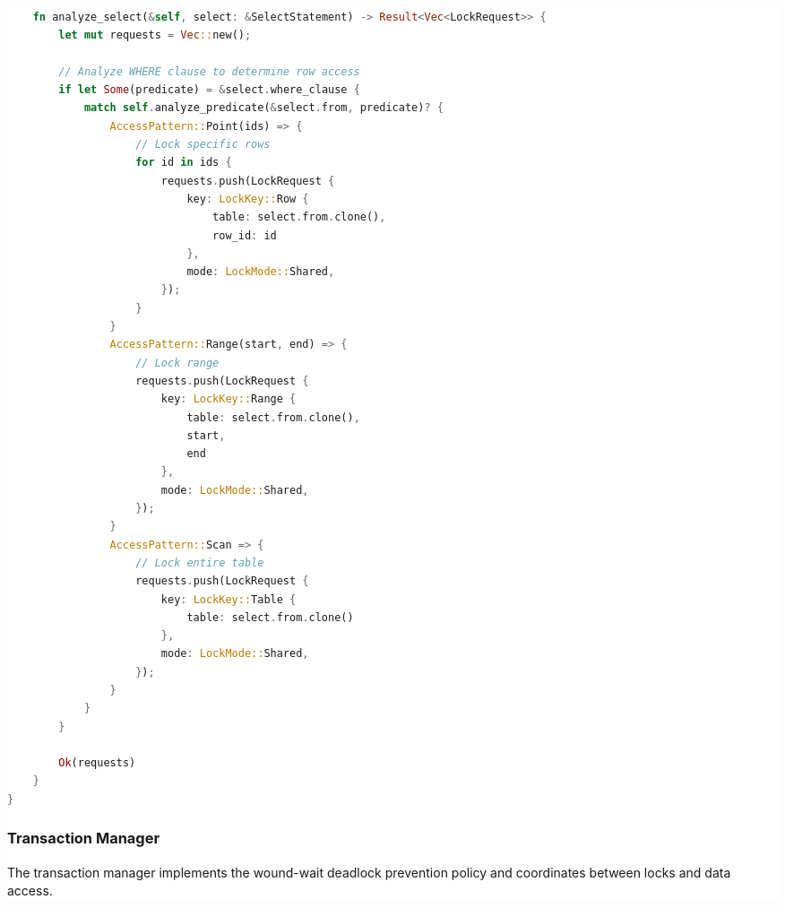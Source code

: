 ```rust
    fn analyze_select(&self, select: &SelectStatement) -> Result<Vec<LockRequest>> {
        let mut requests = Vec::new();
        
        // Analyze WHERE clause to determine row access
        if let Some(predicate) = &select.where_clause {
            match self.analyze_predicate(&select.from, predicate)? {
                AccessPattern::Point(ids) => {
                    // Lock specific rows
                    for id in ids {
                        requests.push(LockRequest {
                            key: LockKey::Row { 
                                table: select.from.clone(), 
                                row_id: id 
                            },
                            mode: LockMode::Shared,
                        });
                    }
                }
                AccessPattern::Range(start, end) => {
                    // Lock range
                    requests.push(LockRequest {
                        key: LockKey::Range { 
                            table: select.from.clone(), 
                            start, 
                            end 
                        },
                        mode: LockMode::Shared,
                    });
                }
                AccessPattern::Scan => {
                    // Lock entire table
                    requests.push(LockRequest {
                        key: LockKey::Table { 
                            table: select.from.clone() 
                        },
                        mode: LockMode::Shared,
                    });
                }
            }
        }
        
        Ok(requests)
    }
}
```

### Transaction Manager

The transaction manager implements the wound-wait deadlock prevention policy and coordinates between locks and data access.

